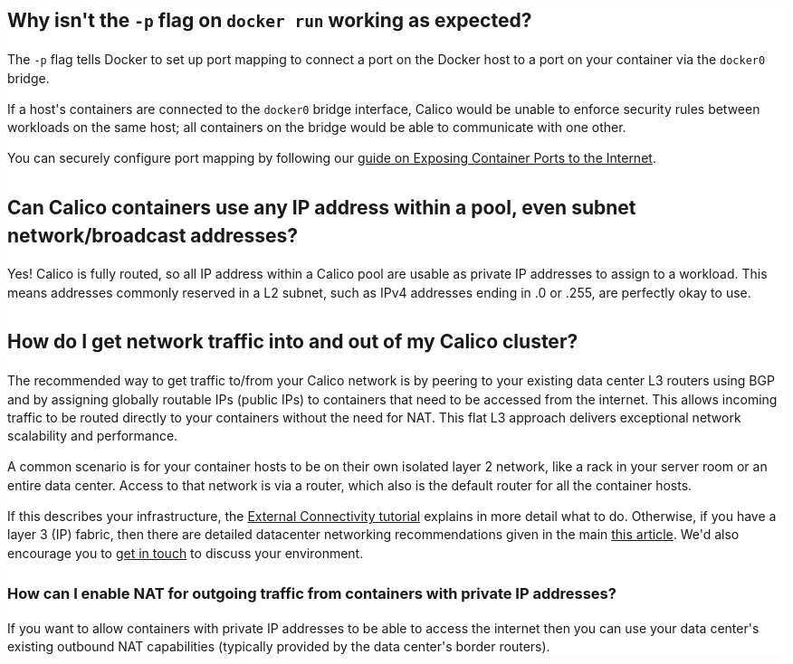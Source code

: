 ## Why isn't the `-p` flag on `docker run` working as expected?

The `-p` flag tells Docker to set up port mapping to connect a port on the
Docker host to a port on your container via the `docker0` bridge.

If a host's containers are connected to the `docker0` bridge interface, Calico
would be unable to enforce security rules between workloads on the same host;
all containers on the bridge would be able to communicate with one other.

You can securely configure port mapping by following our [guide on Exposing
Container Ports to the Internet]({{site.baseurl}}/{{page.version}}/usage/external-connectivity).

## Can Calico containers use any IP address within a pool, even subnet network/broadcast addresses?

Yes!  Calico is fully routed, so all IP address within a Calico pool are usable as
private IP addresses to assign to a workload.  This means addresses commonly
reserved in a L2 subnet, such as IPv4 addresses ending in .0 or .255, are perfectly
okay to use.

## How do I get network traffic into and out of my Calico cluster?

The recommended way to get traffic to/from your Calico network is by peering to
your existing data center L3 routers using BGP and by assigning globally
routable IPs (public IPs) to containers that need to be accessed from the internet.
This allows incoming traffic to be routed directly to your containers without the
need for NAT.  This flat L3 approach delivers exceptional network scalability
and performance.

A common scenario is for your container hosts to be on their own
isolated layer 2 network, like a rack in your server room or an entire data
center.  Access to that network is via a router, which also is the default
router for all the container hosts.

If this describes your infrastructure, the
[External Connectivity tutorial]({{site.baseurl}}/{{page.version}}/usage/external-connectivity) explains in more detail
what to do. Otherwise, if you have a layer 3 (IP) fabric, then there are
detailed datacenter networking recommendations given
in the main [this article]({{site.baseurl}}/{{page.version}}/reference/private-cloud/l3-interconnect-fabric).
We'd also encourage you to [get in touch](https://www.projectcalico.org/contact/)
to discuss your environment.

### How can I enable NAT for outgoing traffic from containers with private IP addresses?

If you want to allow containers with private IP addresses to be able to access the
internet then you can use your data center's existing outbound NAT capabilities
(typically provided by the data center's border routers).
